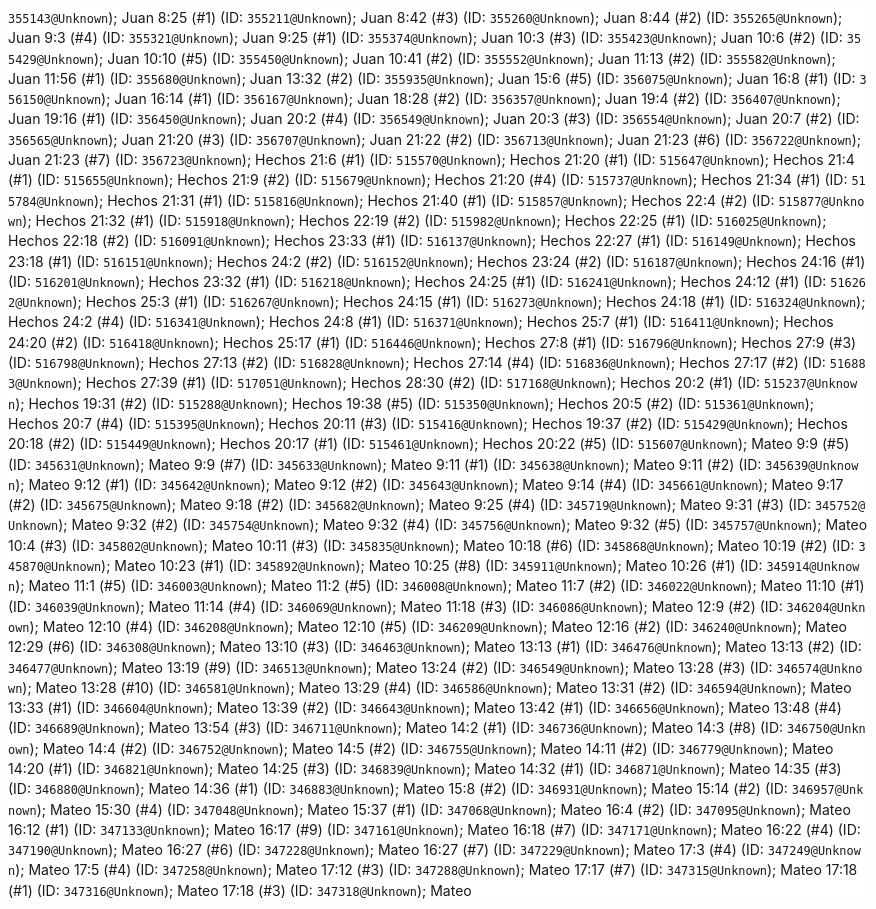 `355143@Unknown`); Juan 8:25 (#1) (ID: `355211@Unknown`); Juan 8:42 (#3) (ID: `355260@Unknown`); Juan 8:44 (#2) (ID: `355265@Unknown`); Juan 9:3 (#4) (ID: `355321@Unknown`); Juan 9:25 (#1) (ID: `355374@Unknown`); Juan 10:3 (#3) (ID: `355423@Unknown`); Juan 10:6 (#2) (ID: `355429@Unknown`); Juan 10:10 (#5) (ID: `355450@Unknown`); Juan 10:41 (#2) (ID: `355552@Unknown`); Juan 11:13 (#2) (ID: `355582@Unknown`); Juan 11:56 (#1) (ID: `355680@Unknown`); Juan 13:32 (#2) (ID: `355935@Unknown`); Juan 15:6 (#5) (ID: `356075@Unknown`); Juan 16:8 (#1) (ID: `356150@Unknown`); Juan 16:14 (#1) (ID: `356167@Unknown`); Juan 18:28 (#2) (ID: `356357@Unknown`); Juan 19:4 (#2) (ID: `356407@Unknown`); Juan 19:16 (#1) (ID: `356450@Unknown`); Juan 20:2 (#4) (ID: `356549@Unknown`); Juan 20:3 (#3) (ID: `356554@Unknown`); Juan 20:7 (#2) (ID: `356565@Unknown`); Juan 21:20 (#3) (ID: `356707@Unknown`); Juan 21:22 (#2) (ID: `356713@Unknown`); Juan 21:23 (#6) (ID: `356722@Unknown`); Juan 21:23 (#7) (ID: `356723@Unknown`); Hechos 21:6 (#1) (ID: `515570@Unknown`); Hechos 21:20 (#1) (ID: `515647@Unknown`); Hechos 21:4 (#1) (ID: `515655@Unknown`); Hechos 21:9 (#2) (ID: `515679@Unknown`); Hechos 21:20 (#4) (ID: `515737@Unknown`); Hechos 21:34 (#1) (ID: `515784@Unknown`); Hechos 21:31 (#1) (ID: `515816@Unknown`); Hechos 21:40 (#1) (ID: `515857@Unknown`); Hechos 22:4 (#2) (ID: `515877@Unknown`); Hechos 21:32 (#1) (ID: `515918@Unknown`); Hechos 22:19 (#2) (ID: `515982@Unknown`); Hechos 22:25 (#1) (ID: `516025@Unknown`); Hechos 22:18 (#2) (ID: `516091@Unknown`); Hechos 23:33 (#1) (ID: `516137@Unknown`); Hechos 22:27 (#1) (ID: `516149@Unknown`); Hechos 23:18 (#1) (ID: `516151@Unknown`); Hechos 24:2 (#2) (ID: `516152@Unknown`); Hechos 23:24 (#2) (ID: `516187@Unknown`); Hechos 24:16 (#1) (ID: `516201@Unknown`); Hechos 23:32 (#1) (ID: `516218@Unknown`); Hechos 24:25 (#1) (ID: `516241@Unknown`); Hechos 24:12 (#1) (ID: `516262@Unknown`); Hechos 25:3 (#1) (ID: `516267@Unknown`); Hechos 24:15 (#1) (ID: `516273@Unknown`); Hechos 24:18 (#1) (ID: `516324@Unknown`); Hechos 24:2 (#4) (ID: `516341@Unknown`); Hechos 24:8 (#1) (ID: `516371@Unknown`); Hechos 25:7 (#1) (ID: `516411@Unknown`); Hechos 24:20 (#2) (ID: `516418@Unknown`); Hechos 25:17 (#1) (ID: `516446@Unknown`); Hechos 27:8 (#1) (ID: `516796@Unknown`); Hechos 27:9 (#3) (ID: `516798@Unknown`); Hechos 27:13 (#2) (ID: `516828@Unknown`); Hechos 27:14 (#4) (ID: `516836@Unknown`); Hechos 27:17 (#2) (ID: `516883@Unknown`); Hechos 27:39 (#1) (ID: `517051@Unknown`); Hechos 28:30 (#2) (ID: `517168@Unknown`); Hechos 20:2 (#1) (ID: `515237@Unknown`); Hechos 19:31 (#2) (ID: `515288@Unknown`); Hechos 19:38 (#5) (ID: `515350@Unknown`); Hechos 20:5 (#2) (ID: `515361@Unknown`); Hechos 20:7 (#4) (ID: `515395@Unknown`); Hechos 20:11 (#3) (ID: `515416@Unknown`); Hechos 19:37 (#2) (ID: `515429@Unknown`); Hechos 20:18 (#2) (ID: `515449@Unknown`); Hechos 20:17 (#1) (ID: `515461@Unknown`); Hechos 20:22 (#5) (ID: `515607@Unknown`); Mateo 9:9 (#5) (ID: `345631@Unknown`); Mateo 9:9 (#7) (ID: `345633@Unknown`); Mateo 9:11 (#1) (ID: `345638@Unknown`); Mateo 9:11 (#2) (ID: `345639@Unknown`); Mateo 9:12 (#1) (ID: `345642@Unknown`); Mateo 9:12 (#2) (ID: `345643@Unknown`); Mateo 9:14 (#4) (ID: `345661@Unknown`); Mateo 9:17 (#2) (ID: `345675@Unknown`); Mateo 9:18 (#2) (ID: `345682@Unknown`); Mateo 9:25 (#4) (ID: `345719@Unknown`); Mateo 9:31 (#3) (ID: `345752@Unknown`); Mateo 9:32 (#2) (ID: `345754@Unknown`); Mateo 9:32 (#4) (ID: `345756@Unknown`); Mateo 9:32 (#5) (ID: `345757@Unknown`); Mateo 10:4 (#3) (ID: `345802@Unknown`); Mateo 10:11 (#3) (ID: `345835@Unknown`); Mateo 10:18 (#6) (ID: `345868@Unknown`); Mateo 10:19 (#2) (ID: `345870@Unknown`); Mateo 10:23 (#1) (ID: `345892@Unknown`); Mateo 10:25 (#8) (ID: `345911@Unknown`); Mateo 10:26 (#1) (ID: `345914@Unknown`); Mateo 11:1 (#5) (ID: `346003@Unknown`); Mateo 11:2 (#5) (ID: `346008@Unknown`); Mateo 11:7 (#2) (ID: `346022@Unknown`); Mateo 11:10 (#1) (ID: `346039@Unknown`); Mateo 11:14 (#4) (ID: `346069@Unknown`); Mateo 11:18 (#3) (ID: `346086@Unknown`); Mateo 12:9 (#2) (ID: `346204@Unknown`); Mateo 12:10 (#4) (ID: `346208@Unknown`); Mateo 12:10 (#5) (ID: `346209@Unknown`); Mateo 12:16 (#2) (ID: `346240@Unknown`); Mateo 12:29 (#6) (ID: `346308@Unknown`); Mateo 13:10 (#3) (ID: `346463@Unknown`); Mateo 13:13 (#1) (ID: `346476@Unknown`); Mateo 13:13 (#2) (ID: `346477@Unknown`); Mateo 13:19 (#9) (ID: `346513@Unknown`); Mateo 13:24 (#2) (ID: `346549@Unknown`); Mateo 13:28 (#3) (ID: `346574@Unknown`); Mateo 13:28 (#10) (ID: `346581@Unknown`); Mateo 13:29 (#4) (ID: `346586@Unknown`); Mateo 13:31 (#2) (ID: `346594@Unknown`); Mateo 13:33 (#1) (ID: `346604@Unknown`); Mateo 13:39 (#2) (ID: `346643@Unknown`); Mateo 13:42 (#1) (ID: `346656@Unknown`); Mateo 13:48 (#4) (ID: `346689@Unknown`); Mateo 13:54 (#3) (ID: `346711@Unknown`); Mateo 14:2 (#1) (ID: `346736@Unknown`); Mateo 14:3 (#8) (ID: `346750@Unknown`); Mateo 14:4 (#2) (ID: `346752@Unknown`); Mateo 14:5 (#2) (ID: `346755@Unknown`); Mateo 14:11 (#2) (ID: `346779@Unknown`); Mateo 14:20 (#1) (ID: `346821@Unknown`); Mateo 14:25 (#3) (ID: `346839@Unknown`); Mateo 14:32 (#1) (ID: `346871@Unknown`); Mateo 14:35 (#3) (ID: `346880@Unknown`); Mateo 14:36 (#1) (ID: `346883@Unknown`); Mateo 15:8 (#2) (ID: `346931@Unknown`); Mateo 15:14 (#2) (ID: `346957@Unknown`); Mateo 15:30 (#4) (ID: `347048@Unknown`); Mateo 15:37 (#1) (ID: `347068@Unknown`); Mateo 16:4 (#2) (ID: `347095@Unknown`); Mateo 16:12 (#1) (ID: `347133@Unknown`); Mateo 16:17 (#9) (ID: `347161@Unknown`); Mateo 16:18 (#7) (ID: `347171@Unknown`); Mateo 16:22 (#4) (ID: `347190@Unknown`); Mateo 16:27 (#6) (ID: `347228@Unknown`); Mateo 16:27 (#7) (ID: `347229@Unknown`); Mateo 17:3 (#4) (ID: `347249@Unknown`); Mateo 17:5 (#4) (ID: `347258@Unknown`); Mateo 17:12 (#3) (ID: `347288@Unknown`); Mateo 17:17 (#7) (ID: `347315@Unknown`); Mateo 17:18 (#1) (ID: `347316@Unknown`); Mateo 17:18 (#3) (ID: `347318@Unknown`); Mateo